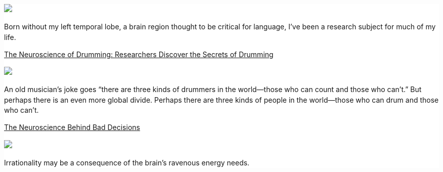 <div class="card-image">

[![](https://static01.nyt.com/images/2022/09/06/science/00SCI-BRAIN1/00SCI-BRAIN1-largeHorizontalJumbo.jpg?year=2022&h=683&w=1024&s=6b9761d918aff123245581bb8c13cf18957ae6bce0f2f4ff2bad21d36c9e56a6&k=ZQJBKqZ0VN)](https://www.nytimes.com/2022/09/04/science/brain-language-research.html?fbclid=IwAR1vDbr_tKaCAkV1DMYMR7b6bbZompfXthUfyNkbi2rjZ76KOPsg1w3Q5Rw&smid=fb-nytimes&smtyp=cur)

</div>

Born without my left temporal lobe, a brain region thought to be
critical for language, I’ve been a research subject for much of my life.

</div>

<div class="card">

<div class="card-title">

[The Neuroscience of Drumming: Researchers Discover the Secrets of
Drumming](http://www.openculture.com/2015/08/the-neuroscience-of-drumming.html)

</div>

<div class="card-image">

[![](https://cdn8.openculture.com/wp-content/uploads/2015/08/11181635/neuroscience-drumming.png)](http://www.openculture.com/2015/08/the-neuroscience-of-drumming.html)

</div>

An old musician’s joke goes “there are three kinds of drummers in the
world—those who can count and those who can’t.” But perhaps there is an
even more global divide. Perhaps there are three kinds of people in the
world—those who can drum and those who can’t.

</div>

<div class="card">

<div class="card-title">

[The Neuroscience Behind Bad
Decisions](https://getpocket.com/explore/item/the-neuroscience-behind-bad-decisions)

</div>

<div class="card-image">

[![](https://pocket-image-cache.com/1200x/filters:format(jpg):extract_focal()/https%3A%2F%2Fd2r55xnwy6nx47.cloudfront.net%2Fuploads%2F2016%2F08%2FDonuts_2K.jpg)](https://getpocket.com/explore/item/the-neuroscience-behind-bad-decisions)

</div>

Irrationality may be a consequence of the brain’s ravenous energy needs.

</div>

<div class="card">

<div class="card-title">
